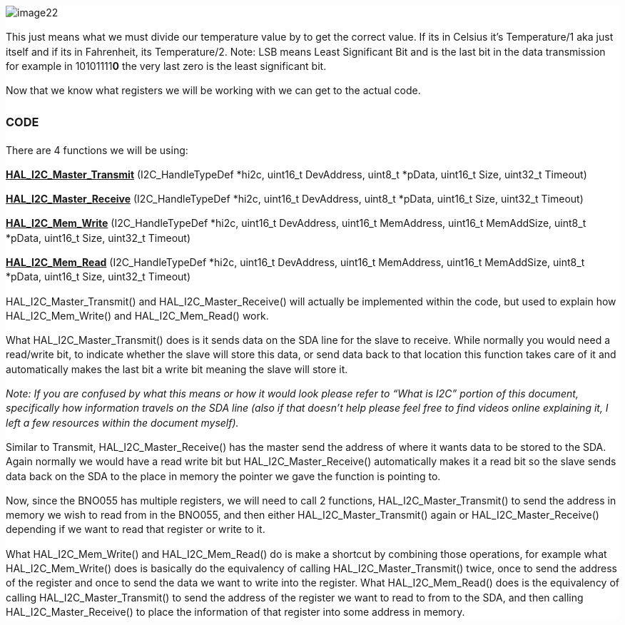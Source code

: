![image22](https://user-images.githubusercontent.com/60119461/97535103-7a6f5100-1991-11eb-8b90-f5223c647e7e.png)

This just means what we must divide our temperature value by to get the correct value. If its in Celsius it’s Temperature/1 aka just itself and if its in Fahrenheit, its Temperature/2. Note: LSB means Least Significant Bit and is the last bit in the data transmission for example in 10101111**0** the very last zero is the least significant bit.

Now that we know what registers we will be working with we can get to the actual code.



### CODE

There are 4 functions we will be using:

[**HAL_I2C_Master_Transmit**](https://os.mbed.com/users/EricLew/code/STM32L4xx_HAL_Driver/docs/tip/group__I2C__Exported__Functions__Group2.html#ga9440a306e25c7bd038cfa8619ec9a830) (I2C_HandleTypeDef *hi2c, uint16_t DevAddress, uint8_t *pData, uint16_t Size, uint32_t Timeout)

[**HAL_I2C_Master_Receive**](https://os.mbed.com/users/EricLew/code/STM32L4xx_HAL_Driver/docs/tip/group__I2C__Exported__Functions__Group2.html#ga6b3cef8c309e88ed6d3b8deba149aac9) (I2C_HandleTypeDef *hi2c, uint16_t DevAddress, uint8_t *pData, uint16_t Size, uint32_t Timeout)

[**HAL_I2C_Mem_Write**](https://os.mbed.com/users/EricLew/code/STM32L4xx_HAL_Driver/docs/tip/group__I2C__Exported__Functions__Group2.html#ga33e725a824eb672f9f999d9d5ce088fb) (I2C_HandleTypeDef *hi2c, uint16_t DevAddress, uint16_t MemAddress, uint16_t MemAddSize, uint8_t *pData, uint16_t Size, uint32_t Timeout)

[**HAL_I2C_Mem_Read**](https://os.mbed.com/users/EricLew/code/STM32L4xx_HAL_Driver/docs/tip/group__I2C__Exported__Functions__Group2.html#ga7b593a1b85bd989dd002ee209eae4ad2) (I2C_HandleTypeDef *hi2c, uint16_t DevAddress, uint16_t MemAddress, uint16_t MemAddSize, uint8_t *pData, uint16_t Size, uint32_t Timeout)

HAL_I2C_Master_Transmit() and HAL_I2C_Master_Receive() will actually be implemented within the code, but used to explain how HAL_I2C_Mem_Write() and HAL_I2C_Mem_Read() work.

What HAL_I2C_Master_Transmit() does is  it sends data on the SDA line for the slave to receive. While normally you would need a read/write bit, to indicate whether the slave will store this data, or send data back to that location this function takes care of it and automatically makes the last bit a write bit meaning the slave will store it.

*Note: If you are confused by what this means or how it would look please refer to “What is I2C” portion of this document, specifically how information travels on the SDA line (also if that doesn’t help please feel free to find videos online explaining it, I left a few resources within the document myself).*

Similar to Transmit, HAL_I2C_Master_Receive() has the master send the address of where it wants data to be stored to the SDA. Again normally we would have a read write bit but HAL_I2C_Master_Receive() automatically makes it a read bit so the slave sends data back on the SDA to the place in memory the pointer we gave the function is pointing to.

Now, since the BNO055 has multiple registers, we will need to call 2 functions, HAL_I2C_Master_Transmit() to send the address in memory we wish to read from in the BNO055, and then either HAL_I2C_Master_Transmit() again or HAL_I2C_Master_Receive() depending if we want to read that register or write to it.

What HAL_I2C_Mem_Write() and HAL_I2C_Mem_Read() do is make a shortcut by combining those operations, for example what HAL_I2C_Mem_Write() does is basically do the equivalency of calling HAL_I2C_Master_Transmit() twice, once to send the address of the register and once to send the data we want to write into the register. What HAL_I2C_Mem_Read() does is the equivalency of  calling HAL_I2C_Master_Transmit() to send the address of the register we want to read to from to the SDA, and then calling HAL_I2C_Master_Receive() to place the information of that register into some address in memory.
